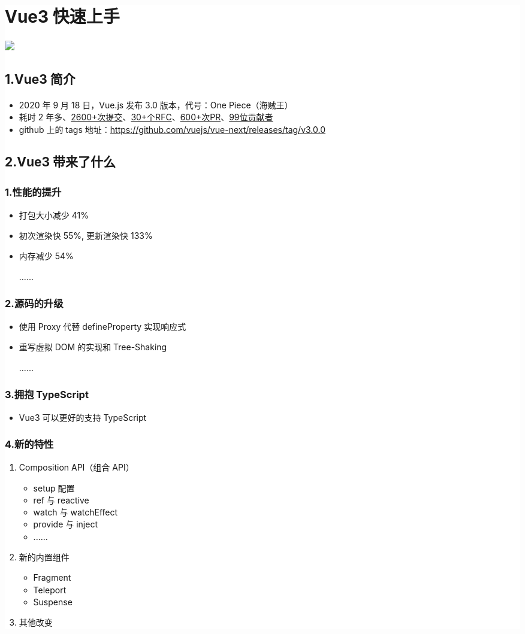 # Vue3 快速上手

<img src="https://user-images.githubusercontent.com/499550/93624428-53932780-f9ae-11ea-8d16-af949e16a09f.png" style="width:200px" />



## 1.Vue3 简介

- 2020 年 9 月 18 日，Vue.js 发布 3.0 版本，代号：One Piece（海贼王）
- 耗时 2 年多、[2600+次提交](https://github.com/vuejs/vue-next/graphs/commit-activity)、[30+个RFC](https://github.com/vuejs/rfcs/tree/master/active-rfcs)、[600+次PR](https://github.com/vuejs/vue-next/pulls?q=is%3Apr+is%3Amerged+-author%3Aapp%2Fdependabot-preview+)、[99位贡献者](https://github.com/vuejs/vue-next/graphs/contributors) 
- github 上的 tags 地址：https://github.com/vuejs/vue-next/releases/tag/v3.0.0

## 2.Vue3 带来了什么

### 1.性能的提升

- 打包大小减少 41%

- 初次渲染快 55%, 更新渲染快 133%

- 内存减少 54%

  ......

### 2.源码的升级

- 使用 Proxy 代替 defineProperty 实现响应式

- 重写虚拟 DOM 的实现和 Tree-Shaking

  ......

### 3.拥抱 TypeScript

- Vue3 可以更好的支持 TypeScript

### 4.新的特性

1. Composition API（组合 API）

   - setup 配置
   - ref 与 reactive
   - watch 与 watchEffect
   - provide 与 inject
   - ......
2. 新的内置组件
   - Fragment 
   - Teleport
   - Suspense
3. 其他改变
